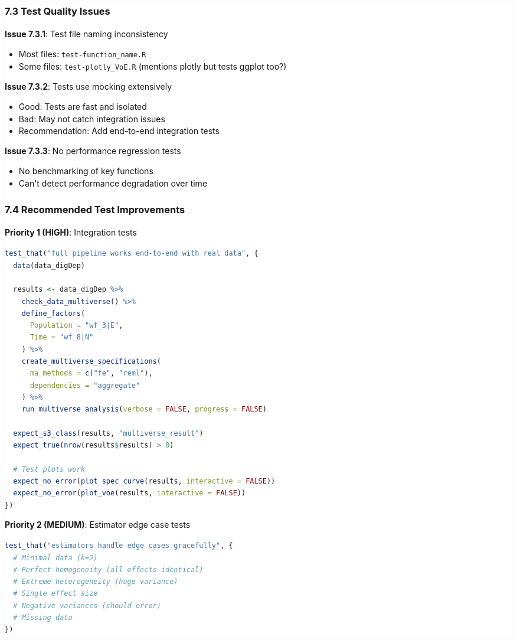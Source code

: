 ### 7.3 Test Quality Issues

**Issue 7.3.1**: Test file naming inconsistency
- Most files: `test-function_name.R`
- Some files: `test-plotly_VoE.R` (mentions plotly but tests ggplot too?)

**Issue 7.3.2**: Tests use mocking extensively
- Good: Tests are fast and isolated
- Bad: May not catch integration issues
- Recommendation: Add end-to-end integration tests

**Issue 7.3.3**: No performance regression tests
- No benchmarking of key functions
- Can't detect performance degradation over time

### 7.4 Recommended Test Improvements

**Priority 1 (HIGH)**: Integration tests
```r
test_that("full pipeline works end-to-end with real data", {
  data(data_digDep)

  results <- data_digDep %>%
    check_data_multiverse() %>%
    define_factors(
      Population = "wf_3|E",
      Time = "wf_8|N"
    ) %>%
    create_multiverse_specifications(
      ma_methods = c("fe", "reml"),
      dependencies = "aggregate"
    ) %>%
    run_multiverse_analysis(verbose = FALSE, progress = FALSE)

  expect_s3_class(results, "multiverse_result")
  expect_true(nrow(results$results) > 0)

  # Test plots work
  expect_no_error(plot_spec_curve(results, interactive = FALSE))
  expect_no_error(plot_voe(results, interactive = FALSE))
})
```

**Priority 2 (MEDIUM)**: Estimator edge case tests
```r
test_that("estimators handle edge cases gracefully", {
  # Minimal data (k=2)
  # Perfect homogeneity (all effects identical)
  # Extreme heterogeneity (huge variance)
  # Single effect size
  # Negative variances (should error)
  # Missing data
})
```
